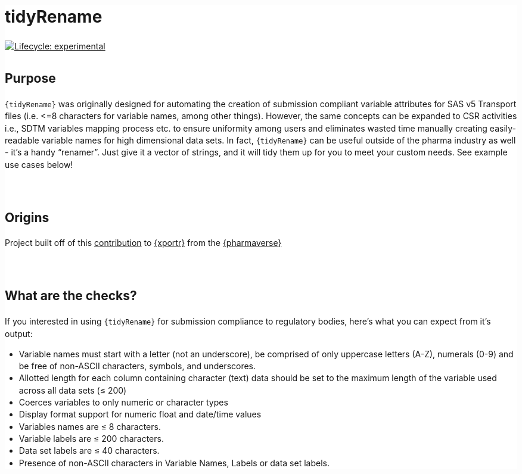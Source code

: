 


# tidyRename



[![Lifecycle:
experimental](https://img.shields.io/badge/lifecycle-experimental-orange.svg)](https://lifecycle.r-lib.org/articles/stages.html#experimental)


## Purpose

`{tidyRename}` was originally designed for automating the creation of
submission compliant variable attributes for SAS v5 Transport files
(i.e. \<=8 characters for variable names, among other things). However,
the same concepts can be expanded to CSR activities i.e., SDTM variables
mapping process etc. to ensure uniformity among users and eliminates
wasted time manually creating easily-readable variable names for high
dimensional data sets. In fact, `{tidyRename}` can be useful outside of
the pharma industry as well - it’s a handy “renamer”. Just give it a
vector of strings, and it will tidy them up for you to meet your custom
needs. See example use cases below!

<br>

## Origins

Project built off of this
[contribution](https://github.com/atorus-research/xportr/pull/11/files)
to [{xportr}](https://github.com/atorus-research/xportr) from the
[{pharmaverse}](https://pharmaverse.org/)

<br>

## What are the checks?

If you interested in using `{tidyRename}` for submission compliance to
regulatory bodies, here’s what you can expect from it’s output:

- Variable names must start with a letter (not an underscore), be
  comprised of only uppercase letters (A-Z), numerals (0-9) and be free
  of non-ASCII characters, symbols, and underscores.
- Allotted length for each column containing character (text) data
  should be set to the maximum length of the variable used across all
  data sets (≤ 200)
- Coerces variables to only numeric or character types
- Display format support for numeric float and date/time values
- Variables names are ≤ 8 characters.
- Variable labels are ≤ 200 characters.
- Data set labels are ≤ 40 characters.
- Presence of non-ASCII characters in Variable Names, Labels or data set
  labels.

